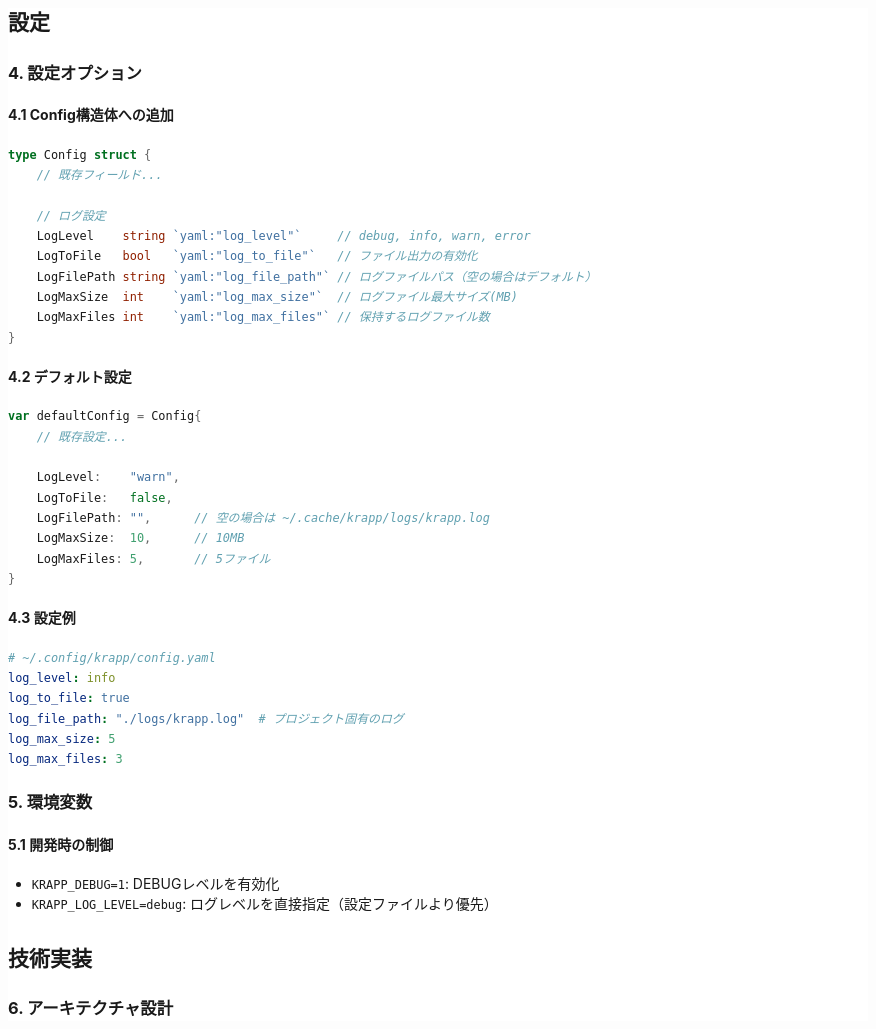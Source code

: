 ## 設定

### 4. 設定オプション

#### 4.1 Config構造体への追加
```go
type Config struct {
    // 既存フィールド...
    
    // ログ設定
    LogLevel    string `yaml:"log_level"`     // debug, info, warn, error
    LogToFile   bool   `yaml:"log_to_file"`   // ファイル出力の有効化
    LogFilePath string `yaml:"log_file_path"` // ログファイルパス（空の場合はデフォルト）
    LogMaxSize  int    `yaml:"log_max_size"`  // ログファイル最大サイズ(MB)
    LogMaxFiles int    `yaml:"log_max_files"` // 保持するログファイル数
}
```

#### 4.2 デフォルト設定
```go
var defaultConfig = Config{
    // 既存設定...
    
    LogLevel:    "warn",
    LogToFile:   false,
    LogFilePath: "",      // 空の場合は ~/.cache/krapp/logs/krapp.log
    LogMaxSize:  10,      // 10MB
    LogMaxFiles: 5,       // 5ファイル
}
```

#### 4.3 設定例
```yaml
# ~/.config/krapp/config.yaml
log_level: info
log_to_file: true
log_file_path: "./logs/krapp.log"  # プロジェクト固有のログ
log_max_size: 5
log_max_files: 3
```

### 5. 環境変数

#### 5.1 開発時の制御
- `KRAPP_DEBUG=1`: DEBUGレベルを有効化
- `KRAPP_LOG_LEVEL=debug`: ログレベルを直接指定（設定ファイルより優先）

## 技術実装

### 6. アーキテクチャ設計
